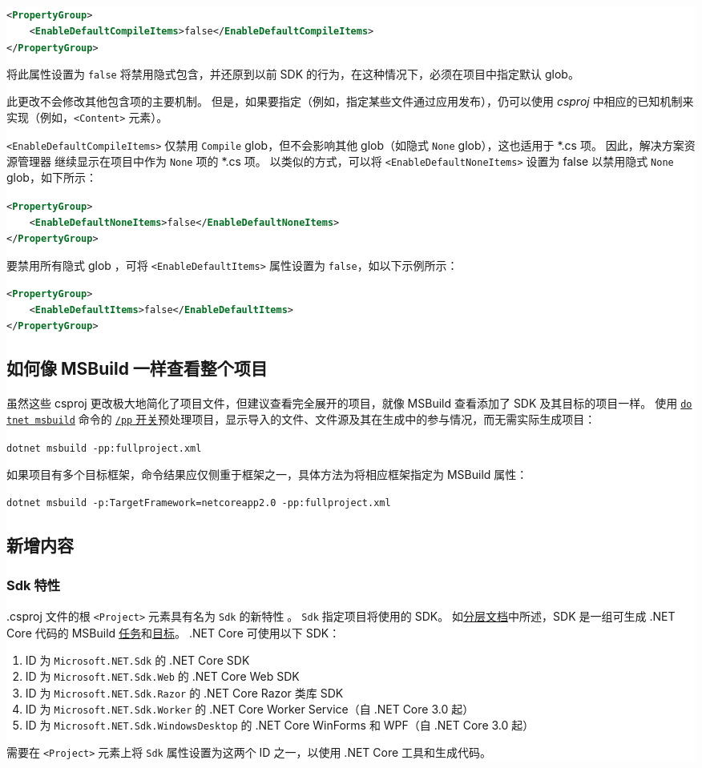 ```xml
<PropertyGroup>
    <EnableDefaultCompileItems>false</EnableDefaultCompileItems>
</PropertyGroup>
```

将此属性设置为 `false` 将禁用隐式包含，并还原到以前 SDK 的行为，在这种情况下，必须在项目中指定默认 glob。

此更改不会修改其他包含项的主要机制。 但是，如果要指定（例如，指定某些文件通过应用发布），仍可以使用 *csproj* 中相应的已知机制来实现（例如，`<Content>` 元素）。

`<EnableDefaultCompileItems>` 仅禁用 `Compile` glob，但不会影响其他 glob（如隐式 `None` glob），这也适用于 \*.cs 项。 因此，解决方案资源管理器  继续显示在项目中作为 `None` 项的 \*.cs 项。 以类似的方式，可以将 `<EnableDefaultNoneItems>` 设置为 false 以禁用隐式 `None` glob，如下所示：

```xml
<PropertyGroup>
    <EnableDefaultNoneItems>false</EnableDefaultNoneItems>
</PropertyGroup>
```

要禁用所有隐式 glob  ，可将 `<EnableDefaultItems>` 属性设置为 `false`，如以下示例所示：

```xml
<PropertyGroup>
    <EnableDefaultItems>false</EnableDefaultItems>
</PropertyGroup>
```

## <a name="how-to-see-the-whole-project-as-msbuild-sees-it"></a>如何像 MSBuild 一样查看整个项目

虽然这些 csproj 更改极大地简化了项目文件，但建议查看完全展开的项目，就像 MSBuild 查看添加了 SDK 及其目标的项目一样。 使用 [`dotnet msbuild`](dotnet-msbuild.md) 命令的 [`/pp` 开关](/visualstudio/msbuild/msbuild-command-line-reference#preprocess)预处理项目，显示导入的文件、文件源及其在生成中的参与情况，而无需实际生成项目：

`dotnet msbuild -pp:fullproject.xml`

如果项目有多个目标框架，命令结果应仅侧重于框架之一，具体方法为将相应框架指定为 MSBuild 属性：

`dotnet msbuild -p:TargetFramework=netcoreapp2.0 -pp:fullproject.xml`

## <a name="additions"></a>新增内容

### <a name="sdk-attribute"></a>Sdk 特性

.csproj 文件的根 `<Project>` 元素具有名为 `Sdk` 的新特性  。 `Sdk` 指定项目将使用的 SDK。 如[分层文档](cli-msbuild-architecture.md)中所述，SDK 是一组可生成 .NET Core 代码的 MSBuild [任务](/visualstudio/msbuild/msbuild-tasks)和[目标](/visualstudio/msbuild/msbuild-targets)。 .NET Core 可使用以下 SDK：

1. ID 为 `Microsoft.NET.Sdk` 的 .NET Core SDK
2. ID 为 `Microsoft.NET.Sdk.Web` 的 .NET Core Web SDK
3. ID 为 `Microsoft.NET.Sdk.Razor` 的 .NET Core Razor 类库 SDK
4. ID 为 `Microsoft.NET.Sdk.Worker` 的 .NET Core Worker Service（自 .NET Core 3.0 起）
5. ID 为 `Microsoft.NET.Sdk.WindowsDesktop` 的 .NET Core WinForms 和 WPF（自 .NET Core 3.0 起）

需要在 `<Project>` 元素上将 `Sdk` 属性设置为这两个 ID 之一，以使用 .NET Core 工具和生成代码。
